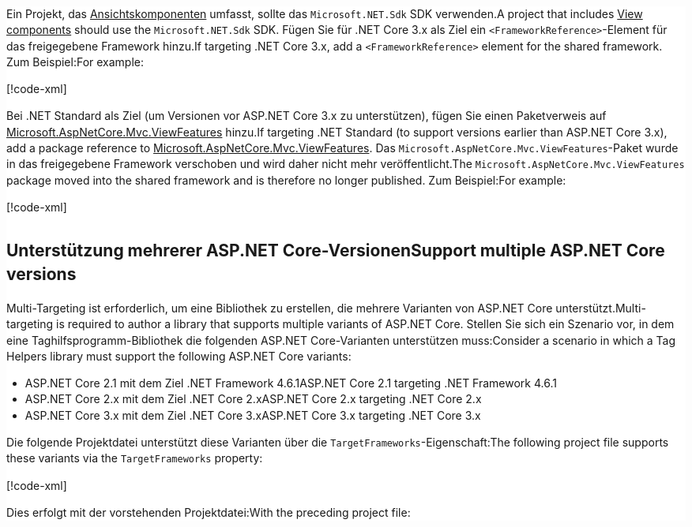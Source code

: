 <span data-ttu-id="fcdbe-184">Ein Projekt, das [Ansichtskomponenten](xref:mvc/views/view-components) umfasst, sollte das `Microsoft.NET.Sdk` SDK verwenden.</span><span class="sxs-lookup"><span data-stu-id="fcdbe-184">A project that includes [View components](xref:mvc/views/view-components) should use the `Microsoft.NET.Sdk` SDK.</span></span> <span data-ttu-id="fcdbe-185">Fügen Sie für .NET Core 3.x als Ziel ein `<FrameworkReference>`-Element für das freigegebene Framework hinzu.</span><span class="sxs-lookup"><span data-stu-id="fcdbe-185">If targeting .NET Core 3.x, add a `<FrameworkReference>` element for the shared framework.</span></span> <span data-ttu-id="fcdbe-186">Zum Beispiel:</span><span class="sxs-lookup"><span data-stu-id="fcdbe-186">For example:</span></span>

[!code-xml[](target-aspnetcore/samples/single-tfm/netcoreapp3.0-basic-library.csproj)]

<span data-ttu-id="fcdbe-187">Bei .NET Standard als Ziel (um Versionen vor ASP.NET Core 3.x zu unterstützen), fügen Sie einen Paketverweis auf [Microsoft.AspNetCore.Mvc.ViewFeatures](https://www.nuget.org/packages/Microsoft.AspNetCore.Mvc.ViewFeatures) hinzu.</span><span class="sxs-lookup"><span data-stu-id="fcdbe-187">If targeting .NET Standard (to support versions earlier than ASP.NET Core 3.x), add a package reference to [Microsoft.AspNetCore.Mvc.ViewFeatures](https://www.nuget.org/packages/Microsoft.AspNetCore.Mvc.ViewFeatures).</span></span> <span data-ttu-id="fcdbe-188">Das `Microsoft.AspNetCore.Mvc.ViewFeatures`-Paket wurde in das freigegebene Framework verschoben und wird daher nicht mehr veröffentlicht.</span><span class="sxs-lookup"><span data-stu-id="fcdbe-188">The `Microsoft.AspNetCore.Mvc.ViewFeatures` package moved into the shared framework and is therefore no longer published.</span></span> <span data-ttu-id="fcdbe-189">Zum Beispiel:</span><span class="sxs-lookup"><span data-stu-id="fcdbe-189">For example:</span></span>

[!code-xml[](target-aspnetcore/samples/single-tfm/netstandard2.0-view-components-library.csproj)]

## <a name="support-multiple-aspnet-core-versions"></a><span data-ttu-id="fcdbe-190">Unterstützung mehrerer ASP.NET Core-Versionen</span><span class="sxs-lookup"><span data-stu-id="fcdbe-190">Support multiple ASP.NET Core versions</span></span>

<span data-ttu-id="fcdbe-191">Multi-Targeting ist erforderlich, um eine Bibliothek zu erstellen, die mehrere Varianten von ASP.NET Core unterstützt.</span><span class="sxs-lookup"><span data-stu-id="fcdbe-191">Multi-targeting is required to author a library that supports multiple variants of ASP.NET Core.</span></span> <span data-ttu-id="fcdbe-192">Stellen Sie sich ein Szenario vor, in dem eine Taghilfsprogramm-Bibliothek die folgenden ASP.NET Core-Varianten unterstützen muss:</span><span class="sxs-lookup"><span data-stu-id="fcdbe-192">Consider a scenario in which a Tag Helpers library must support the following ASP.NET Core variants:</span></span>

* <span data-ttu-id="fcdbe-193">ASP.NET Core 2.1 mit dem Ziel .NET Framework 4.6.1</span><span class="sxs-lookup"><span data-stu-id="fcdbe-193">ASP.NET Core 2.1 targeting .NET Framework 4.6.1</span></span>
* <span data-ttu-id="fcdbe-194">ASP.NET Core 2.x mit dem Ziel .NET Core 2.x</span><span class="sxs-lookup"><span data-stu-id="fcdbe-194">ASP.NET Core 2.x targeting .NET Core 2.x</span></span>
* <span data-ttu-id="fcdbe-195">ASP.NET Core 3.x mit dem Ziel .NET Core 3.x</span><span class="sxs-lookup"><span data-stu-id="fcdbe-195">ASP.NET Core 3.x targeting .NET Core 3.x</span></span>

<span data-ttu-id="fcdbe-196">Die folgende Projektdatei unterstützt diese Varianten über die `TargetFrameworks`-Eigenschaft:</span><span class="sxs-lookup"><span data-stu-id="fcdbe-196">The following project file supports these variants via the `TargetFrameworks` property:</span></span>

[!code-xml[](target-aspnetcore/samples/multi-tfm/recommended-tag-helpers-library.csproj)]

<span data-ttu-id="fcdbe-197">Dies erfolgt mit der vorstehenden Projektdatei:</span><span class="sxs-lookup"><span data-stu-id="fcdbe-197">With the preceding project file:</span></span>
